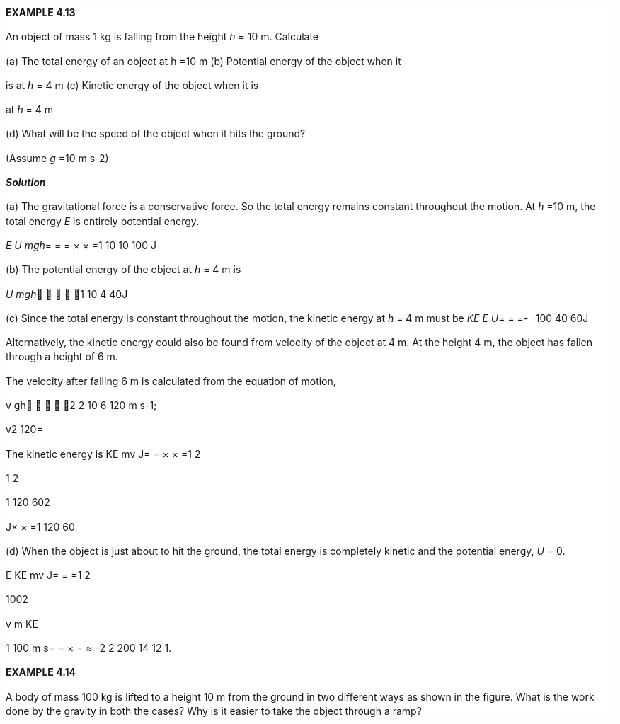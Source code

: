 **EXAMPLE 4.13**

An object of mass 1 kg is falling from the height _h_ = 10 m. Calculate

(a) The total energy of an object at h =10 m (b) Potential energy of the object when it

is at _h_ \= 4 m (c) Kinetic energy of the object when it is

at _h_ \= 4 m  

(d) What will be the speed of the object when it hits the ground?

(Assume _g_ \=10 m s-2)

**_Solution_**

(a) The gravitational force is a conservative force. So the total energy remains constant throughout the motion. At _h_ \=10 m, the total energy _E_ is entirely potential energy.

_E U mgh_\= = = × × =1 10 10 100 J

(b) The potential energy of the object at _h_ \= 4 m is

_U mgh_    1 10 4 40J

(c) Since the total energy is constant throughout the motion, the kinetic energy at _h_ \= 4 m must be _KE E U_\= = =- -100 40 60J

Alternatively, the kinetic energy could also be found from velocity of the object at 4 m. At the height 4 m, the object has fallen through a height of 6 m.

The velocity after falling 6 m is calculated from the equation of motion,

v gh    2 2 10 6 120 m s-1;

v2 120=

The kinetic energy is KE mv J= = × × =1 2

1 2

1 120 602

J× × =1 120 60

(d) When the object is just about to hit the ground, the total energy is completely kinetic and the potential energy, _U_ \= 0.




  

E KE mv J= = =1 2

1002

v m KE

1 100 m s= = × = ≈ -2 2 200 14 12 1.

**EXAMPLE 4.14**

A body of mass 100 kg is lifted to a height 10 m from the ground in two different ways as shown in the figure. What is the work done by the gravity in both the cases? Why is it easier to take the object through a ramp?

